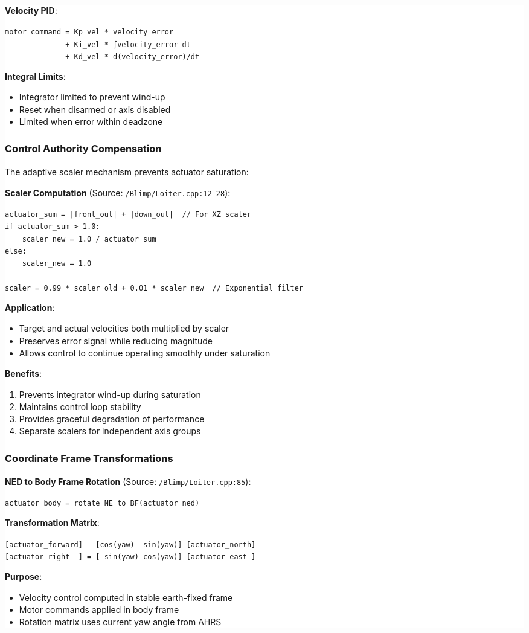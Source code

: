 **Velocity PID**:
```
motor_command = Kp_vel * velocity_error 
              + Ki_vel * ∫velocity_error dt  
              + Kd_vel * d(velocity_error)/dt
```

**Integral Limits**:
- Integrator limited to prevent wind-up
- Reset when disarmed or axis disabled
- Limited when error within deadzone

### Control Authority Compensation

The adaptive scaler mechanism prevents actuator saturation:

**Scaler Computation** (Source: `/Blimp/Loiter.cpp:12-28`):

```
actuator_sum = |front_out| + |down_out|  // For XZ scaler
if actuator_sum > 1.0:
    scaler_new = 1.0 / actuator_sum
else:
    scaler_new = 1.0

scaler = 0.99 * scaler_old + 0.01 * scaler_new  // Exponential filter
```

**Application**:
- Target and actual velocities both multiplied by scaler
- Preserves error signal while reducing magnitude
- Allows control to continue operating smoothly under saturation

**Benefits**:
1. Prevents integrator wind-up during saturation
2. Maintains control loop stability
3. Provides graceful degradation of performance
4. Separate scalers for independent axis groups

### Coordinate Frame Transformations

**NED to Body Frame Rotation** (Source: `/Blimp/Loiter.cpp:85`):

```
actuator_body = rotate_NE_to_BF(actuator_ned)
```

**Transformation Matrix**:
```
[actuator_forward]   [cos(yaw)  sin(yaw)] [actuator_north]
[actuator_right  ] = [-sin(yaw) cos(yaw)] [actuator_east ]
```

**Purpose**:
- Velocity control computed in stable earth-fixed frame
- Motor commands applied in body frame
- Rotation matrix uses current yaw angle from AHRS
